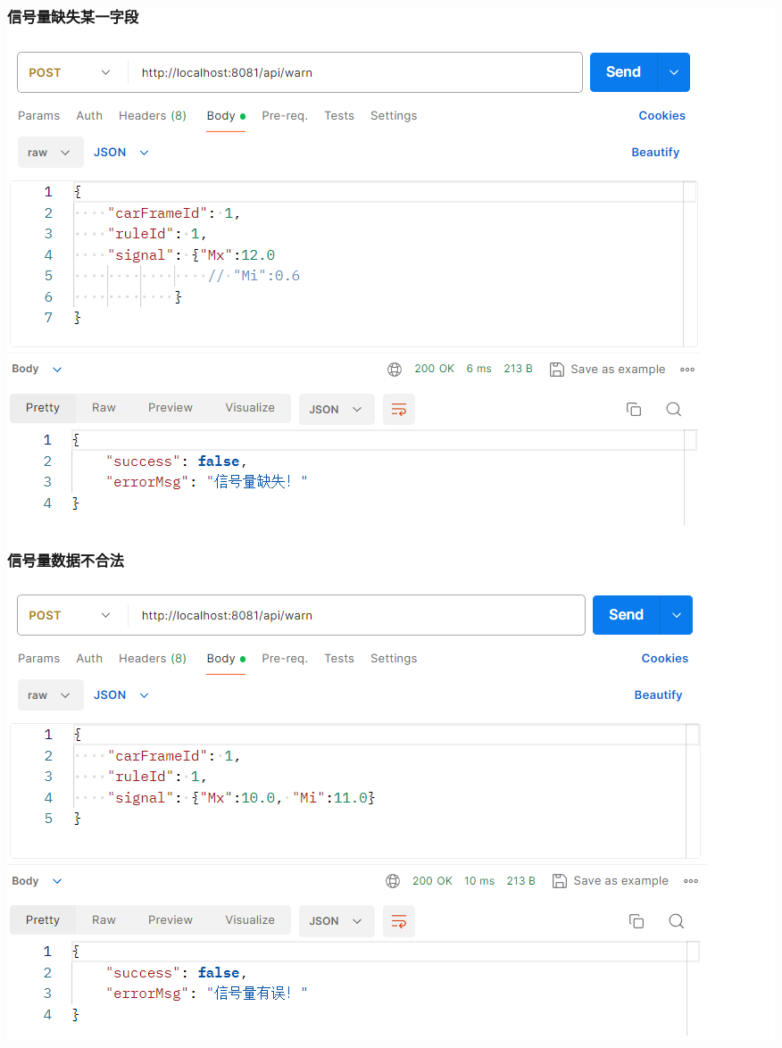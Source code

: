 ### 信号量缺失某一字段

![](batteryWarn/HpNnbPUw7oS2t5xHMfGch3FEnPf.png)

### 信号量数据不合法

![](batteryWarn/BdsKbXKhyoseE7xsnZgcA7xXnGh.png)
